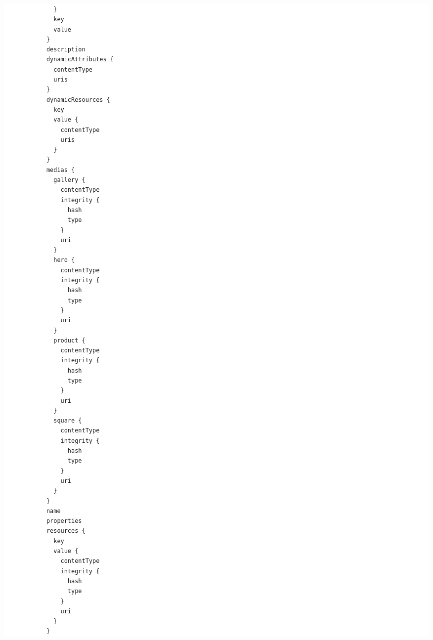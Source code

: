 ``` js
              }
              key
              value
            }
            description
            dynamicAttributes {
              contentType
              uris
            }
            dynamicResources {
              key
              value {
                contentType
                uris
              }
            }
            medias {
              gallery {
                contentType
                integrity {
                  hash
                  type
                }
                uri
              }
              hero {
                contentType
                integrity {
                  hash
                  type
                }
                uri
              }
              product {
                contentType
                integrity {
                  hash
                  type
                }
                uri
              }
              square {
                contentType
                integrity {
                  hash
                  type
                }
                uri
              }
            }
            name
            properties
            resources {
              key
              value {
                contentType
                integrity {
                  hash
                  type
                }
                uri
              }
            }
```